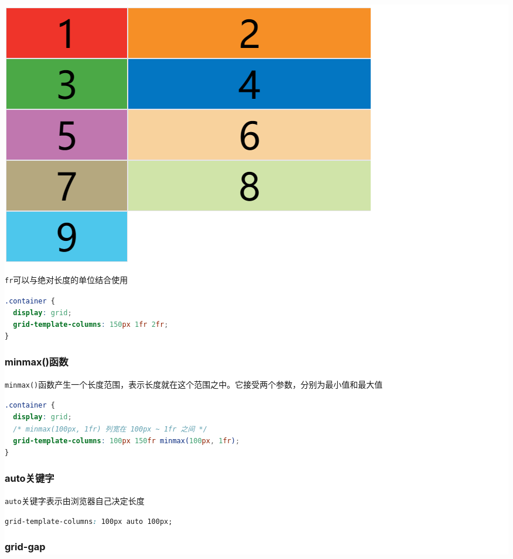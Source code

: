  ![image-20230326172826237](./images/image-20230326172527056.png) 

`fr`可以与绝对长度的单位结合使用

```css
.container {
  display: grid;
  grid-template-columns: 150px 1fr 2fr;
}
```

### minmax()函数

`minmax()`函数产生一个长度范围，表示长度就在这个范围之中。它接受两个参数，分别为最小值和最大值

```css
.container {
  display: grid;
  /* minmax(100px, 1fr) 列宽在 100px ~ 1fr 之间 */
  grid-template-columns: 100px 150fr minmax(100px, 1fr);
}
```

### auto关键字

`auto`关键字表示由浏览器自己决定长度

```css
grid-template-columns: 100px auto 100px;
```

### grid-gap
